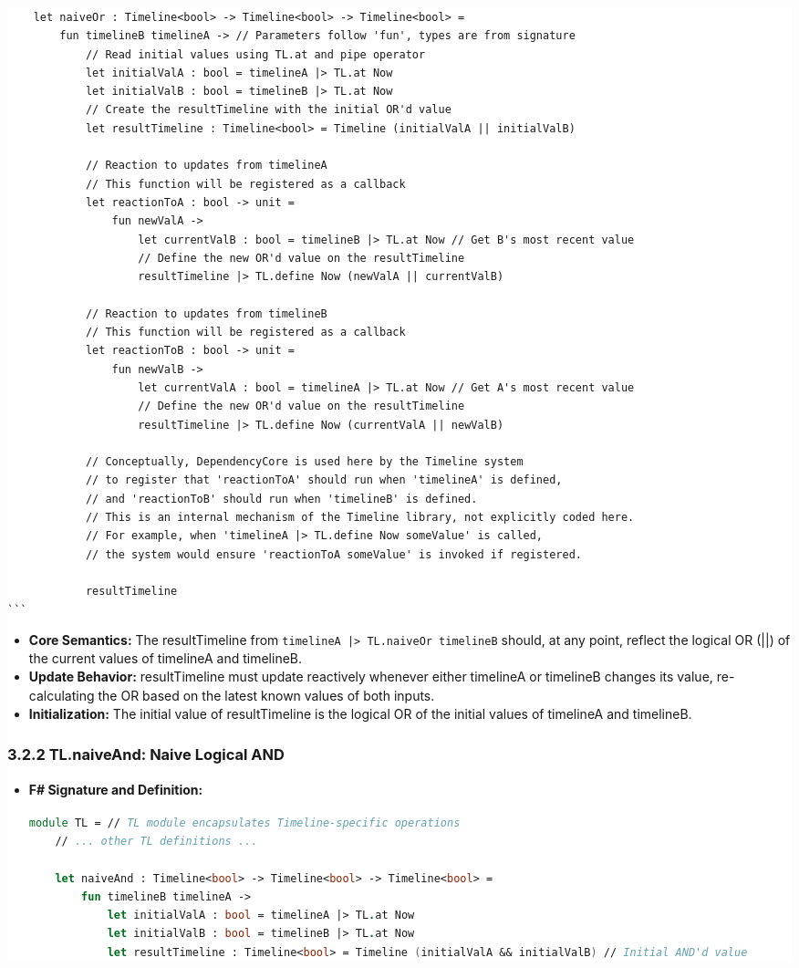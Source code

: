         let naiveOr : Timeline<bool> -> Timeline<bool> -> Timeline<bool> =
            fun timelineB timelineA -> // Parameters follow 'fun', types are from signature
                // Read initial values using TL.at and pipe operator
                let initialValA : bool = timelineA |> TL.at Now
                let initialValB : bool = timelineB |> TL.at Now
                // Create the resultTimeline with the initial OR'd value
                let resultTimeline : Timeline<bool> = Timeline (initialValA || initialValB)

                // Reaction to updates from timelineA
                // This function will be registered as a callback
                let reactionToA : bool -> unit =
                    fun newValA ->
                        let currentValB : bool = timelineB |> TL.at Now // Get B's most recent value
                        // Define the new OR'd value on the resultTimeline
                        resultTimeline |> TL.define Now (newValA || currentValB)

                // Reaction to updates from timelineB
                // This function will be registered as a callback
                let reactionToB : bool -> unit =
                    fun newValB ->
                        let currentValA : bool = timelineA |> TL.at Now // Get A's most recent value
                        // Define the new OR'd value on the resultTimeline
                        resultTimeline |> TL.define Now (currentValA || newValB)

                // Conceptually, DependencyCore is used here by the Timeline system
                // to register that 'reactionToA' should run when 'timelineA' is defined,
                // and 'reactionToB' should run when 'timelineB' is defined.
                // This is an internal mechanism of the Timeline library, not explicitly coded here.
                // For example, when 'timelineA |> TL.define Now someValue' is called,
                // the system would ensure 'reactionToA someValue' is invoked if registered.

                resultTimeline
    ```
*   **Core Semantics:** The resultTimeline from `timelineA |> TL.naiveOr timelineB` should, at any point, reflect the logical OR (||) of the current values of timelineA and timelineB.
*   **Update Behavior:** resultTimeline must update reactively whenever either timelineA or timelineB changes its value, re-calculating the OR based on the latest known values of both inputs.
*   **Initialization:** The initial value of resultTimeline is the logical OR of the initial values of timelineA and timelineB.

### 3.2.2 TL.naiveAnd: Naive Logical AND

*   **F# Signature and Definition:**

    ```fsharp
    module TL = // TL module encapsulates Timeline-specific operations
        // ... other TL definitions ...

        let naiveAnd : Timeline<bool> -> Timeline<bool> -> Timeline<bool> =
            fun timelineB timelineA ->
                let initialValA : bool = timelineA |> TL.at Now
                let initialValB : bool = timelineB |> TL.at Now
                let resultTimeline : Timeline<bool> = Timeline (initialValA && initialValB) // Initial AND'd value
